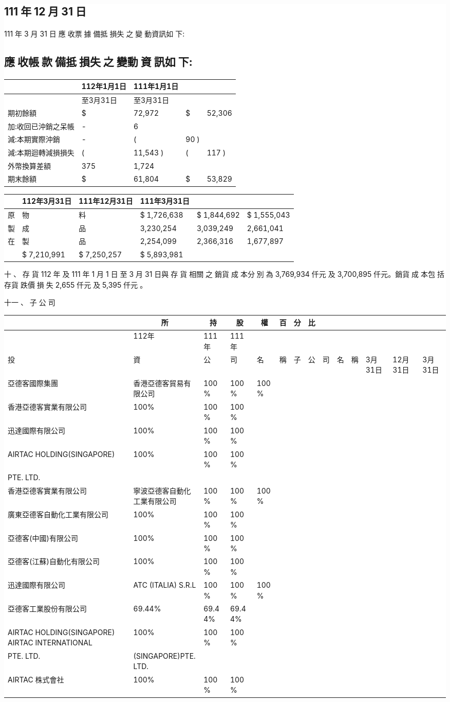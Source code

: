 ## 111 年 12 月 31 日

111 年 3 月 31 日 應 收票 據 備抵 損失 之 變 動資訊如 下:

## 應 收帳 款 備抵 損失 之 變動 資 訊如 下:

|                      | 112年1月1日   | 111年1月1日   |      |        |
|----------------------|---------------|---------------|------|--------|
|                      | 至3月31日     | 至3月31日     |      |        |
| 期初餘額             | $             | 72,972        | $    | 52,306 |
| 加:收回已沖銷之呆帳 | -             | 6             |      |        |
| 減:本期實際沖銷     | -             | (             | 90 ) |        |
| 減:本期迴轉減損損失 | (             | 11,543 )      | (    | 117 )  |
| 外幣換算差額         | 375           | 1,724         |      |        |
| 期末餘額             | $             | 61,804        | $    | 53,829 |

|    | 112年3月31日   | 111年12月31日   | 111年3月31日   |             |             |
|----|----------------|-----------------|----------------|-------------|-------------|
| 原 | 物             | 料              | $ 1,726,638    | $ 1,844,692 | $ 1,555,043 |
| 製 | 成             | 品              | 3,230,254      | 3,039,249   | 2,661,041   |
| 在 | 製             | 品              | 2,254,099      | 2,366,316   | 1,677,897   |
|    | $ 7,210,991    | $ 7,250,257     | $ 5,893,981    |             |             |

十 、 存 貨 112 年 及 111 年 1 月 1 日 至 3 月 31 日與 存 貨 相關 之 銷貨 成 本分 別 為 3,769,934 仟元 及 3,700,895 仟元。銷貨 成 本包 括 存貨 跌價 損 失 2,655 仟元 及 5,395 仟元 。

十一 、 子 公 司

|                                                  | 所                           | 持     | 股     | 權   | 百   | 分   | 比   |    |    |    |         |          |         |
|--------------------------------------------------|------------------------------|--------|--------|------|------|------|------|----|----|----|---------|----------|---------|
|                                                  | 112年                        | 111年  | 111年  |      |      |      |      |    |    |    |         |          |         |
| 投                                               | 資                           | 公     | 司     | 名   | 稱   | 子   | 公   | 司 | 名 | 稱 | 3月31日 | 12月31日 | 3月31日 |
| 亞德客國際集團                                   | 香港亞德客貿易有限公司       | 100%   | 100%   | 100% |      |      |      |    |    |    |         |          |         |
| 香港亞德客實業有限公司                           | 100%                         | 100%   | 100%   |      |      |      |      |    |    |    |         |          |         |
| 迅達國際有限公司                                 | 100%                         | 100%   | 100%   |      |      |      |      |    |    |    |         |          |         |
| AIRTAC HOLDING(SINGAPORE)                      | 100%                         | 100%   | 100%   |      |      |      |      |    |    |    |         |          |         |
| PTE. LTD.                                        |                              |        |        |      |      |      |      |    |    |    |         |          |         |
| 香港亞德客實業有限公司                           | 寧波亞德客自動化工業有限公司 | 100%   | 100%   | 100% |      |      |      |    |    |    |         |          |         |
| 廣東亞德客自動化工業有限公司                     | 100%                         | 100%   | 100%   |      |      |      |      |    |    |    |         |          |         |
| 亞德客(中國)有限公司                           | 100%                         | 100%   | 100%   |      |      |      |      |    |    |    |         |          |         |
| 亞德客(江蘇)自動化有限公司                     | 100%                         | 100%   | 100%   |      |      |      |      |    |    |    |         |          |         |
| 迅達國際有限公司                                 | ATC (ITALIA) S.R.L           | 100%   | 100%   | 100% |      |      |      |    |    |    |         |          |         |
| 亞德客工業股份有限公司                           | 69.44%                       | 69.44% | 69.44% |      |      |      |      |    |    |    |         |          |         |
| AIRTAC HOLDING(SINGAPORE) AIRTAC INTERNATIONAL | 100%                         | 100%   | 100%   |      |      |      |      |    |    |    |         |          |         |
| PTE. LTD.                                        | (SINGAPORE)PTE. LTD.       |        |        |      |      |      |      |    |    |    |         |          |         |
| AIRTAC 株式會社                                  | 100%                         | 100%   | 100%   |      |      |      |      |    |    |    |         |          |         |